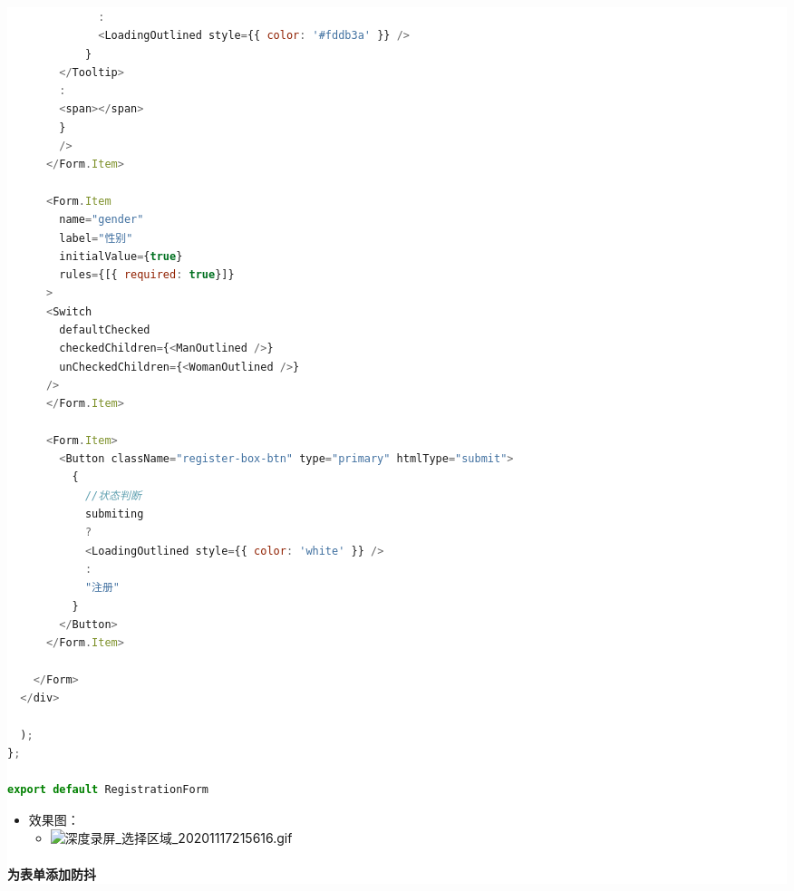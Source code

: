 ```javascript
              :
              <LoadingOutlined style={{ color: '#fddb3a' }} />
            }
        </Tooltip>
        :
        <span></span>
        }
        />
      </Form.Item>

      <Form.Item
        name="gender"
        label="性别"
        initialValue={true}
        rules={[{ required: true}]}
      >
      <Switch
        defaultChecked
        checkedChildren={<ManOutlined />}
        unCheckedChildren={<WomanOutlined />}
      />
      </Form.Item>

      <Form.Item>
        <Button className="register-box-btn" type="primary" htmlType="submit">
          {
            //状态判断
            submiting
            ?
            <LoadingOutlined style={{ color: 'white' }} />
            :
            "注册"
          }
        </Button>
      </Form.Item>

    </Form>
  </div>

  );
};

export default RegistrationForm
```

- 效果图：
   - ![深度录屏_选择区域_20201117215616.gif](https://cdn.nlark.com/yuque/0/2020/gif/286208/1605621424200-ea857f9d-d519-46e2-8e15-f430607a5b25.gif#align=left&display=inline&height=393&margin=%5Bobject%20Object%5D&name=%E6%B7%B1%E5%BA%A6%E5%BD%95%E5%B1%8F_%E9%80%89%E6%8B%A9%E5%8C%BA%E5%9F%9F_20201117215616.gif&originHeight=943&originWidth=1305&size=795054&status=done&style=none&width=544)
<a name="qYPP5"></a>
#### 为表单添加防抖
